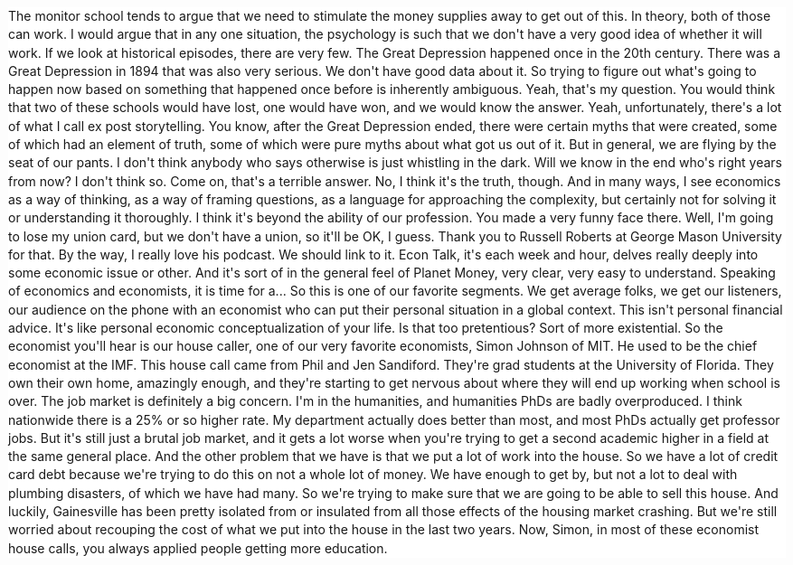 The monitor school tends to argue that we need to stimulate the money supplies away to get out of this.
In theory, both of those can work.
I would argue that in any one situation, the psychology is such that we don't have a very good idea of whether it will work.
If we look at historical episodes, there are very few.
The Great Depression happened once in the 20th century.
There was a Great Depression in 1894 that was also very serious.
We don't have good data about it.
So trying to figure out what's going to happen now based on something that happened once before is inherently ambiguous.
Yeah, that's my question.
You would think that two of these schools would have lost, one would have won, and we would know the answer.
Yeah, unfortunately, there's a lot of what I call ex post storytelling.
You know, after the Great Depression ended, there were certain myths that were created, some of which had an element of truth,
some of which were pure myths about what got us out of it.
But in general, we are flying by the seat of our pants.
I don't think anybody who says otherwise is just whistling in the dark.
Will we know in the end who's right years from now?
I don't think so.
Come on, that's a terrible answer.
No, I think it's the truth, though.
And in many ways, I see economics as a way of thinking, as a way of framing questions,
as a language for approaching the complexity, but certainly not for solving it or understanding it thoroughly.
I think it's beyond the ability of our profession.
You made a very funny face there.
Well, I'm going to lose my union card, but we don't have a union, so it'll be OK, I guess.
Thank you to Russell Roberts at George Mason University for that.
By the way, I really love his podcast. We should link to it.
Econ Talk, it's each week and hour, delves really deeply into some economic issue or other.
And it's sort of in the general feel of Planet Money, very clear, very easy to understand.
Speaking of economics and economists, it is time for a...
So this is one of our favorite segments.
We get average folks, we get our listeners, our audience on the phone
with an economist who can put their personal situation in a global context.
This isn't personal financial advice. It's like personal economic conceptualization of your life.
Is that too pretentious?
Sort of more existential.
So the economist you'll hear is our house caller, one of our very favorite economists, Simon Johnson of MIT.
He used to be the chief economist at the IMF.
This house call came from Phil and Jen Sandiford.
They're grad students at the University of Florida.
They own their own home, amazingly enough, and they're starting to get nervous about where they will end up working when school is over.
The job market is definitely a big concern.
I'm in the humanities, and humanities PhDs are badly overproduced.
I think nationwide there is a 25% or so higher rate.
My department actually does better than most, and most PhDs actually get professor jobs.
But it's still just a brutal job market, and it gets a lot worse when you're trying to get a second academic higher in a field at the same general place.
And the other problem that we have is that we put a lot of work into the house.
So we have a lot of credit card debt because we're trying to do this on not a whole lot of money.
We have enough to get by, but not a lot to deal with plumbing disasters, of which we have had many.
So we're trying to make sure that we are going to be able to sell this house.
And luckily, Gainesville has been pretty isolated from or insulated from all those effects of the housing market crashing.
But we're still worried about recouping the cost of what we put into the house in the last two years.
Now, Simon, in most of these economist house calls, you always applied people getting more education.